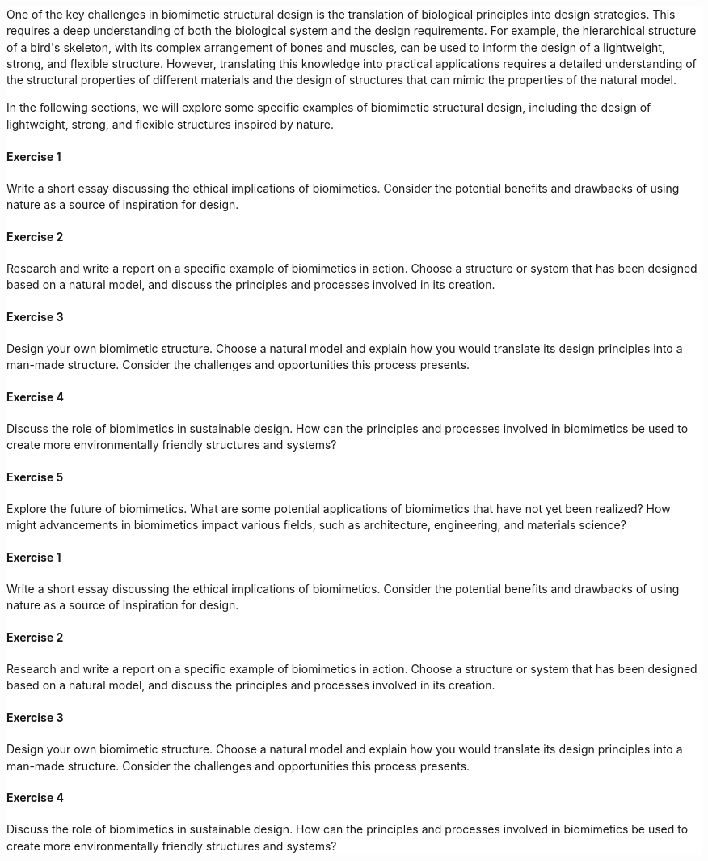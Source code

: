 One of the key challenges in biomimetic structural design is the translation of biological principles into design strategies. This requires a deep understanding of both the biological system and the design requirements. For example, the hierarchical structure of a bird's skeleton, with its complex arrangement of bones and muscles, can be used to inform the design of a lightweight, strong, and flexible structure. However, translating this knowledge into practical applications requires a detailed understanding of the structural properties of different materials and the design of structures that can mimic the properties of the natural model.

In the following sections, we will explore some specific examples of biomimetic structural design, including the design of lightweight, strong, and flexible structures inspired by nature.




#### Exercise 1
Write a short essay discussing the ethical implications of biomimetics. Consider the potential benefits and drawbacks of using nature as a source of inspiration for design.

#### Exercise 2
Research and write a report on a specific example of biomimetics in action. Choose a structure or system that has been designed based on a natural model, and discuss the principles and processes involved in its creation.

#### Exercise 3
Design your own biomimetic structure. Choose a natural model and explain how you would translate its design principles into a man-made structure. Consider the challenges and opportunities this process presents.

#### Exercise 4
Discuss the role of biomimetics in sustainable design. How can the principles and processes involved in biomimetics be used to create more environmentally friendly structures and systems?

#### Exercise 5
Explore the future of biomimetics. What are some potential applications of biomimetics that have not yet been realized? How might advancements in biomimetics impact various fields, such as architecture, engineering, and materials science?




#### Exercise 1
Write a short essay discussing the ethical implications of biomimetics. Consider the potential benefits and drawbacks of using nature as a source of inspiration for design.

#### Exercise 2
Research and write a report on a specific example of biomimetics in action. Choose a structure or system that has been designed based on a natural model, and discuss the principles and processes involved in its creation.

#### Exercise 3
Design your own biomimetic structure. Choose a natural model and explain how you would translate its design principles into a man-made structure. Consider the challenges and opportunities this process presents.

#### Exercise 4
Discuss the role of biomimetics in sustainable design. How can the principles and processes involved in biomimetics be used to create more environmentally friendly structures and systems?
